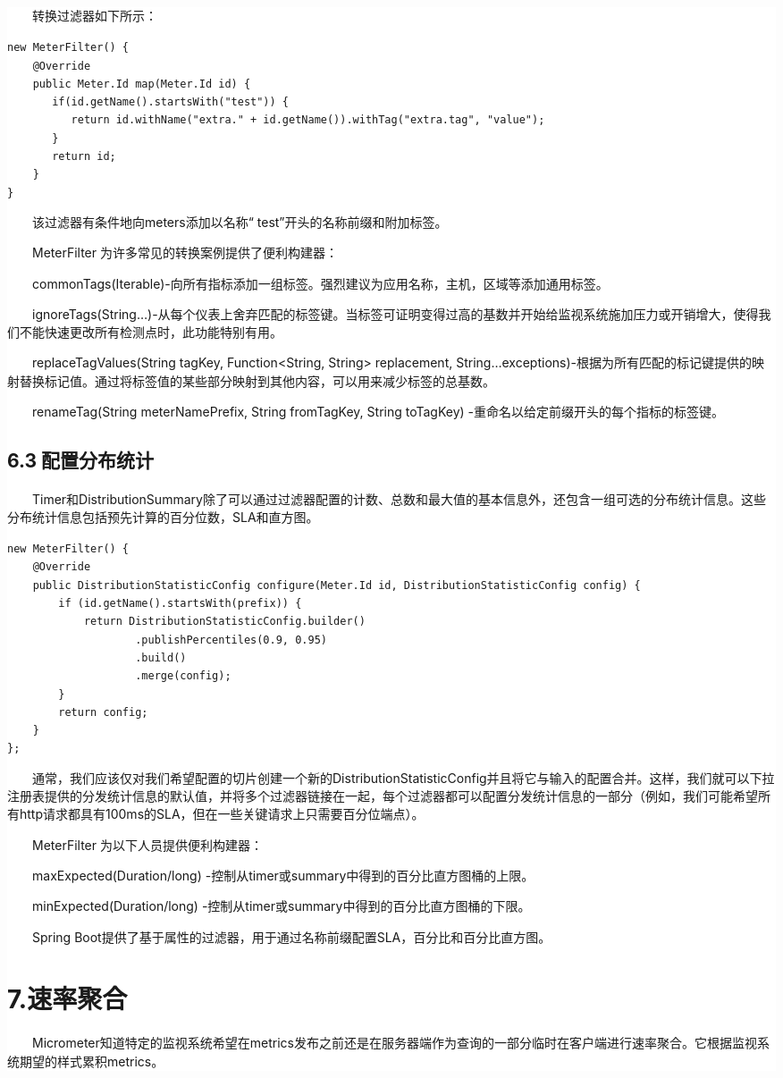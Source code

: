 &emsp;&emsp;转换过滤器如下所示：

    new MeterFilter() {
	    @Override
	    public Meter.Id map(Meter.Id id) {
	       if(id.getName().startsWith("test")) {
	          return id.withName("extra." + id.getName()).withTag("extra.tag", "value");
	       }
	       return id;
	    }
    }

&emsp;&emsp;该过滤器有条件地向meters添加以名称“ test”开头的名称前缀和附加标签。

&emsp;&emsp;MeterFilter 为许多常见的转换案例提供了便利构建器：

&emsp;&emsp;commonTags(Iterable<Tag>)-向所有指标添加一组标签。强烈建议为应用名称，主机，区域等添加通用标签。

&emsp;&emsp;ignoreTags(String…​)-从每个仪表上舍弃匹配的标签键。当标签可证明变得过高的基数并开始给监视系统施加压力或开销增大，使得我们不能快速更改所有检测点时，此功能特别有用。

&emsp;&emsp;replaceTagValues(String tagKey, Function<String, String> replacement, String…​ exceptions)-根据为所有匹配的标记键提供的映射替换标记值。通过将标签值的某些部分映射到其他内容，可以用来减少标签的总基数。

&emsp;&emsp;renameTag(String meterNamePrefix, String fromTagKey, String toTagKey) -重命名以给定前缀开头的每个指标的标签键。


## 6.3 配置分布统计

&emsp;&emsp;Timer和DistributionSummary除了可以通过过滤器配置的计数、总数和最大值的基本信息外，还包含一组可选的分布统计信息。这些分布统计信息包括预先计算的百分位数，SLA和直方图。

    new MeterFilter() {
	    @Override
	    public DistributionStatisticConfig configure(Meter.Id id, DistributionStatisticConfig config) {
	        if (id.getName().startsWith(prefix)) {
	            return DistributionStatisticConfig.builder()
	                    .publishPercentiles(0.9, 0.95)
	                    .build()
	                    .merge(config);
	        }
	        return config;
	    }
    };

&emsp;&emsp;通常，我们应该仅对我们希望配置的切片创建一个新的DistributionStatisticConfig并且将它与输入的配置合并。这样，我们就可以下拉注册表提供的分发统计信息的默认值，并将多个过滤器链接在一起，每个过滤器都可以配置分发统计信息的一部分（例如，我们可能希望所有http请求都具有100ms的SLA，但在一些关键请求上只需要百分位端点）。

&emsp;&emsp;MeterFilter 为以下人员提供便利构建器：

&emsp;&emsp;maxExpected(Duration/long) -控制从timer或summary中得到的百分比直方图桶的上限。

&emsp;&emsp;minExpected(Duration/long) -控制从timer或summary中得到的百分比直方图桶的下限。

&emsp;&emsp;Spring Boot提供了基于属性的过滤器，用于通过名称前缀配置SLA，百分比和百分比直方图。

# 7.速率聚合
&emsp;&emsp;Micrometer知道特定的监视系统希望在metrics发布之前还是在服务器端作为查询的一部分临时在客户端进行速率聚合。它根据监视系统期望的样式累积metrics。
